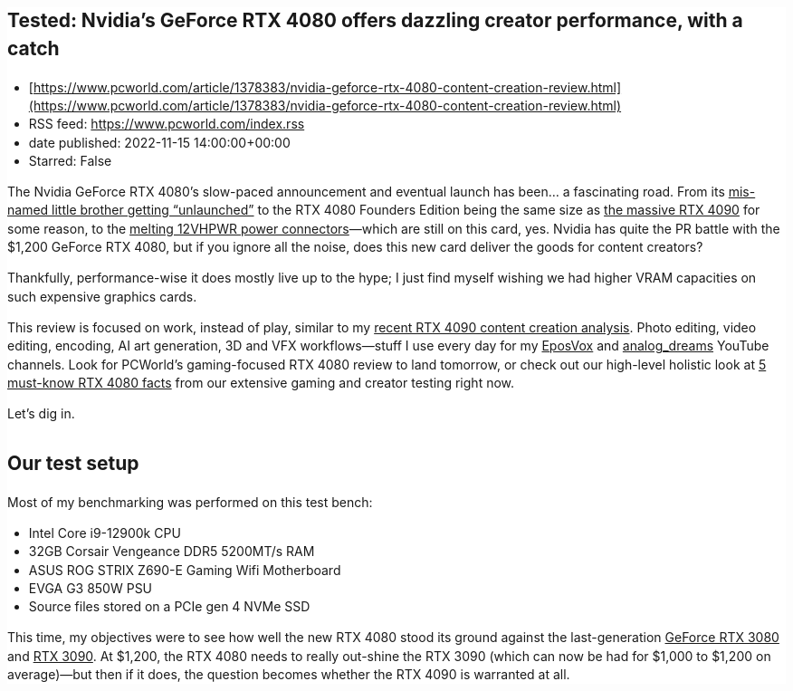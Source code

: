 ## Tested: Nvidia’s GeForce RTX 4080 offers dazzling creator performance, with a catch
 - [https://www.pcworld.com/article/1378383/nvidia-geforce-rtx-4080-content-creation-review.html](https://www.pcworld.com/article/1378383/nvidia-geforce-rtx-4080-content-creation-review.html)
 - RSS feed: https://www.pcworld.com/index.rss
 - date published: 2022-11-15 14:00:00+00:00
 - Starred: False

<div id="link_wrapped_content">
<section class="wp-block-bigbite-multi-title"><div class="container"></div></section><p>The Nvidia GeForce RTX 4080&rsquo;s slow-paced announcement and eventual launch has been&hellip; a fascinating road. From its <a href="https://www.pcworld.com/article/1354391/nvidia-cancels-the-controversial-rtx-4080-12gb.html">mis-named little brother getting &ldquo;unlaunched&rdquo;</a> to the RTX 4080 Founders Edition being the same size as <a href="https://www.pcworld.com/article/1348123/nvidia-geforce-rtx-4090-review-ada-lovelace.html">the massive RTX 4090</a> for some reason, to the <a href="https://www.pcworld.com/article/1372988/heres-what-we-know-about-the-geforce-rtx-4090-12vhpwr-cables-melting.html">melting 12VHPWR power connectors</a>&mdash;which are still on this card, yes. Nvidia has quite the PR battle with the $1,200 GeForce RTX 4080, but if you ignore all the noise, does this new card deliver the goods for content creators? </p>



<p>Thankfully, performance-wise it does mostly live up to the hype; I just find myself wishing we had higher VRAM capacities on such expensive graphics cards.</p>



<p>This review is focused on work, instead of play, similar to my <a href="https://www.pcworld.com/article/1375901/tested-nvidias-geforce-rtx-4090-is-a-content-creation-monster.html">recent RTX 4090 content creation analysis</a>. Photo editing, video editing, encoding, AI art generation, 3D and VFX workflows&mdash;stuff I use every day for my <a href="https://go.redirectingat.com/?id=111346X1569483&amp;url=https://www.youtube.com/c/EposVox&amp;xcust=2-1-1378383-1-0-0&amp;sref=https://www.pcworld.com/feed" rel="nofollow">EposVox</a> and <a href="https://go.redirectingat.com/?id=111346X1569483&amp;url=https://www.youtube.com/channel/UCIzj4GWuxiPub8xKNBNzATA&amp;xcust=2-1-1378383-1-0-0&amp;sref=https://www.pcworld.com/feed" rel="nofollow">analog_dreams</a> YouTube channels. Look for PCWorld&rsquo;s gaming-focused RTX 4080 review to land tomorrow, or check out our high-level holistic look at <a href="https://www.pcworld.com/article/1379747/tested-nvidia-geforce-rtx-4080-facts.html">5 must-know RTX 4080 facts</a> from our extensive gaming and creator testing right now. </p>



<p>Let&rsquo;s dig in.</p>



<figure class="wp-block-embed is-type-video is-provider-youtube wp-block-embed-youtube wp-embed-aspect-16-9 wp-has-aspect-ratio"><div class="wp-block-embed__wrapper">

</div></figure><h2>Our test setup</h2>



<p>Most of my benchmarking was performed on this test bench:</p>



<ul><li>Intel Core i9-12900k CPU</li><li>32GB Corsair Vengeance DDR5 5200MT/s RAM</li><li>ASUS ROG STRIX Z690-E Gaming Wifi Motherboard</li><li>EVGA G3 850W PSU</li><li>Source files stored on a PCIe gen 4 NVMe SSD</li></ul><p>This time, my objectives were to see how well the new RTX 4080 stood its ground against the last-generation <a href="https://www.pcworld.com/article/393472/nvidia-geforce-rtx-3080-founders-edition-review.html">GeForce RTX 3080</a> and <a href="https://www.pcworld.com/article/393531/nvidia-geforce-rtx-3090-founders-edition-review.html">RTX 3090</a>. At $1,200, the RTX 4080 needs to really out-shine the RTX 3090 (which can now be had for $1,000 to $1,200 on average)&mdash;but then if it does, the question becomes whether the RTX 4090 is warranted at all.</p>
